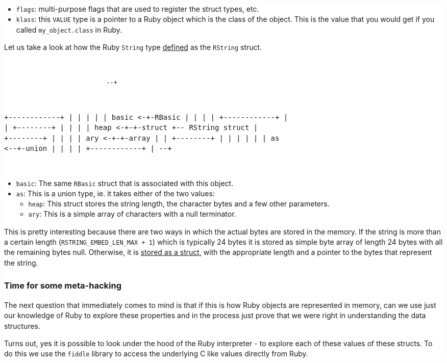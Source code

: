 * `flags`: multi-purpose flags that are used to register the struct types, etc.
* `klass`: this `VALUE` type is a pointer to a Ruby object which is the class of the object. This is the value that you would get if you called `my_object.class` in Ruby.

Let us take a look at how the Ruby `String` type [defined](https://github.com/ruby/ruby/blob/787e878863d32d297373d7a4796271923246ae4d/include/ruby/ruby.h#L951-L964) as the `RString` struct.

<div class="shaky-container"><pre class="shaky">

                                --+
  +------------+                  |
  |            |                  |
  |   basic  <-+-RBasic           |
  |            |                  |
  +------------+                  |
  | +--------+ |                  |
  | | heap <-+-+-struct           +-- RString struct
  | +--------+ |                  |
  | | ary  <-+-+-array            |
  | +--------+ |                  |
  |            |                  |
  |     as  <--+-union            |
  |            |                  |
  +------------+                  |
                                --+

</pre></div>

* `basic`: The same `RBasic` struct that is associated with this object.
* `as`: This is a union type, ie. it takes either of the two values:
  - `heap`: This struct stores the string length, the character bytes and a few other parameters.
  - `ary`: This is a simple array of characters with a null terminator.

This is pretty interesting because there are two ways in which the actual bytes are stored in the memory. If the string is more than a certain length (`RSTRING_EMBED_LEN_MAX + 1`) which is typically 24 bytes it is stored as simple byte array of length 24 bytes with all the remaining bytes null. Otherwise, it is [stored as a struct](https://github.com/ruby/ruby/blob/787e878863d32d297373d7a4796271923246ae4d/include/ruby/ruby.h#L954-L961), with the appropriate length and a pointer to the bytes that represent the string.

### Time for some meta-hacking

The next question that immediately comes to mind is that if this is how Ruby objects are represented in memory, can we use just our knowledge of Ruby to explore these properties and in the process just prove that we were right in understanding the data structures.

Turns out, yes it is possible to look under the hood of the Ruby interpreter - to explore each of these values of these structs. To do this we use the `fiddle` library to access the underlying C like values directly from Ruby.
